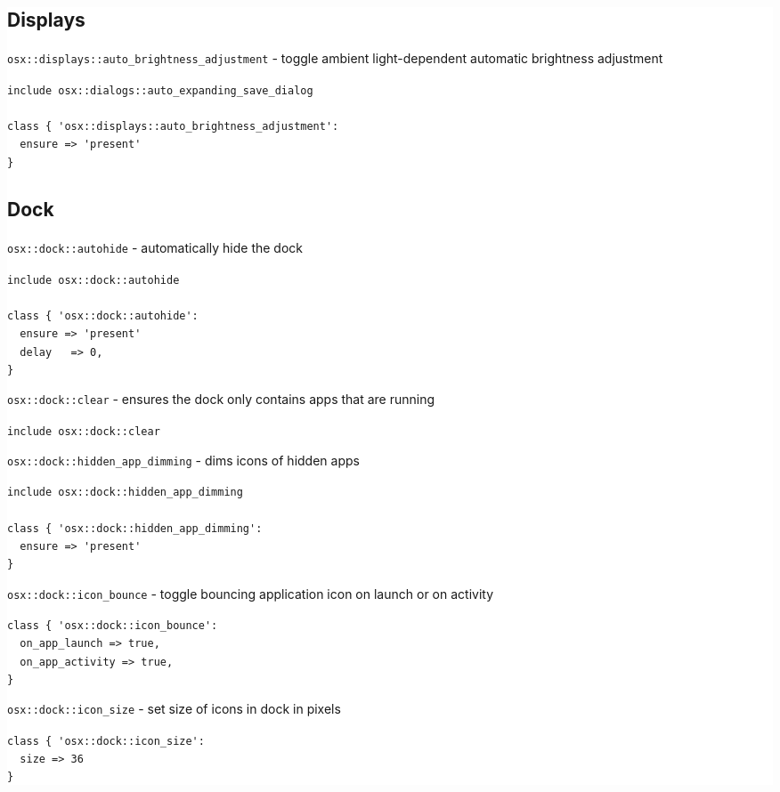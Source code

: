 ## Displays

`osx::displays::auto_brightness_adjustment` - toggle ambient light-dependent automatic brightness adjustment

```puppet
include osx::dialogs::auto_expanding_save_dialog

class { 'osx::displays::auto_brightness_adjustment':
  ensure => 'present'
}
```

## Dock

`osx::dock::autohide` - automatically hide the dock

```puppet
include osx::dock::autohide

class { 'osx::dock::autohide':
  ensure => 'present'
  delay   => 0,
}
```

`osx::dock::clear` - ensures the dock only contains apps that are running

```puppet
include osx::dock::clear
```

`osx::dock::hidden_app_dimming` - dims icons of hidden apps

```puppet
include osx::dock::hidden_app_dimming

class { 'osx::dock::hidden_app_dimming':
  ensure => 'present'
}
```

`osx::dock::icon_bounce` - toggle bouncing application icon on launch or on activity

```puppet
class { 'osx::dock::icon_bounce':
  on_app_launch => true,
  on_app_activity => true,
}
```

`osx::dock::icon_size` - set size of icons in dock in pixels

```puppet
class { 'osx::dock::icon_size':
  size => 36
}
```
